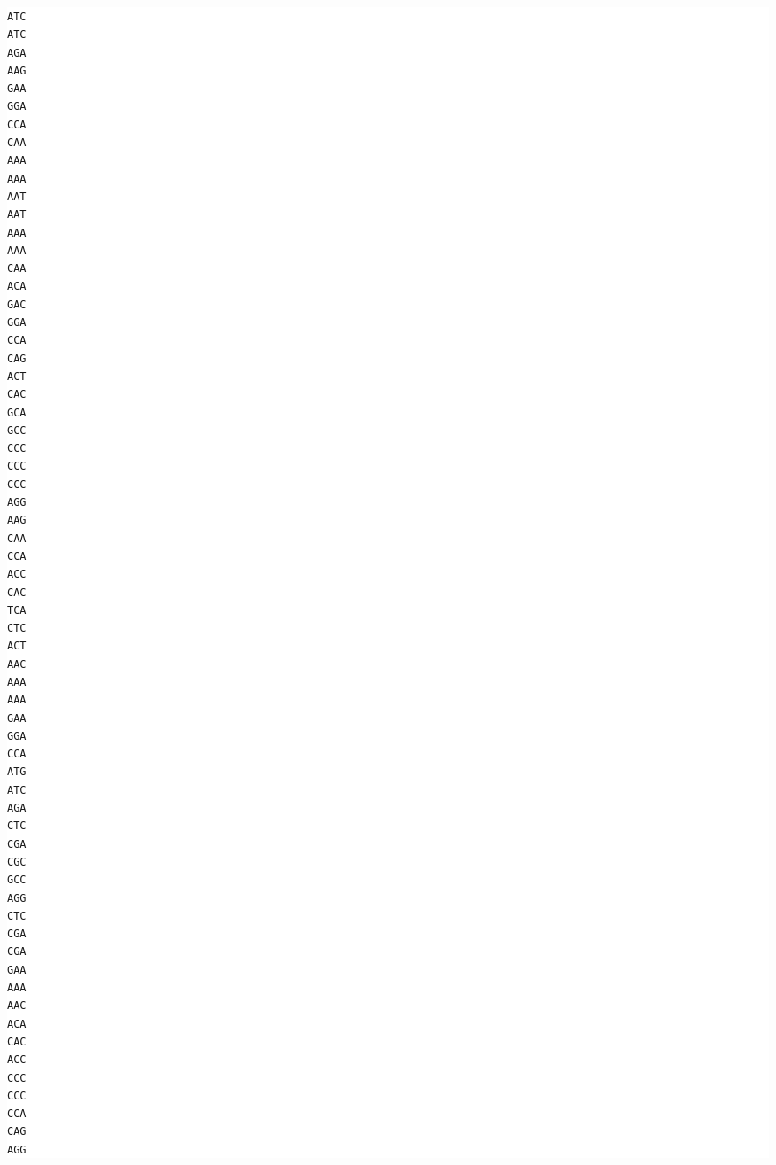     ATC
    ATC
    AGA
    AAG
    GAA
    GGA
    CCA
    CAA
    AAA
    AAA
    AAT
    AAT
    AAA
    AAA
    CAA
    ACA
    GAC
    GGA
    CCA
    CAG
    ACT
    CAC
    GCA
    GCC
    CCC
    CCC
    CCC
    AGG
    AAG
    CAA
    CCA
    ACC
    CAC
    TCA
    CTC
    ACT
    AAC
    AAA
    AAA
    GAA
    GGA
    CCA
    ATG
    ATC
    AGA
    CTC
    CGA
    CGC
    GCC
    AGG
    CTC
    CGA
    CGA
    GAA
    AAA
    AAC
    ACA
    CAC
    ACC
    CCC
    CCC
    CCA
    CAG
    AGG